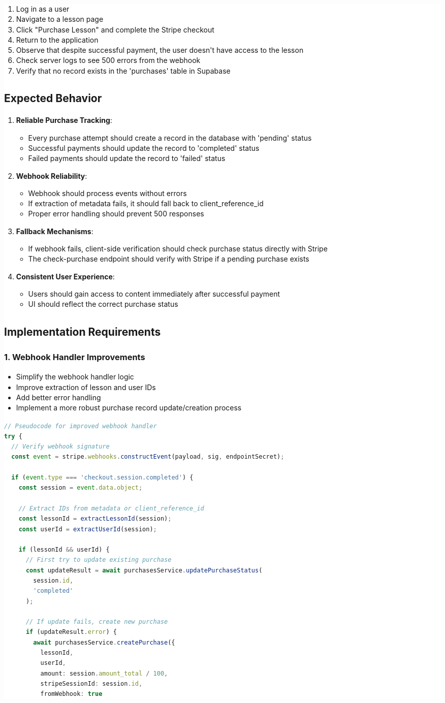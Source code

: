 1. Log in as a user
2. Navigate to a lesson page
3. Click "Purchase Lesson" and complete the Stripe checkout
4. Return to the application
5. Observe that despite successful payment, the user doesn't have access to the lesson
6. Check server logs to see 500 errors from the webhook
7. Verify that no record exists in the 'purchases' table in Supabase

## Expected Behavior

1. **Reliable Purchase Tracking**:
   - Every purchase attempt should create a record in the database with 'pending' status
   - Successful payments should update the record to 'completed' status
   - Failed payments should update the record to 'failed' status

2. **Webhook Reliability**:
   - Webhook should process events without errors
   - If extraction of metadata fails, it should fall back to client_reference_id
   - Proper error handling should prevent 500 responses

3. **Fallback Mechanisms**:
   - If webhook fails, client-side verification should check purchase status directly with Stripe
   - The check-purchase endpoint should verify with Stripe if a pending purchase exists

4. **Consistent User Experience**:
   - Users should gain access to content immediately after successful payment
   - UI should reflect the correct purchase status

## Implementation Requirements

### 1. Webhook Handler Improvements

- Simplify the webhook handler logic
- Improve extraction of lesson and user IDs
- Add better error handling
- Implement a more robust purchase record update/creation process

```typescript
// Pseudocode for improved webhook handler
try {
  // Verify webhook signature
  const event = stripe.webhooks.constructEvent(payload, sig, endpointSecret);
  
  if (event.type === 'checkout.session.completed') {
    const session = event.data.object;
    
    // Extract IDs from metadata or client_reference_id
    const lessonId = extractLessonId(session);
    const userId = extractUserId(session);
    
    if (lessonId && userId) {
      // First try to update existing purchase
      const updateResult = await purchasesService.updatePurchaseStatus(
        session.id,
        'completed'
      );
      
      // If update fails, create new purchase
      if (updateResult.error) {
        await purchasesService.createPurchase({
          lessonId,
          userId,
          amount: session.amount_total / 100,
          stripeSessionId: session.id,
          fromWebhook: true
```